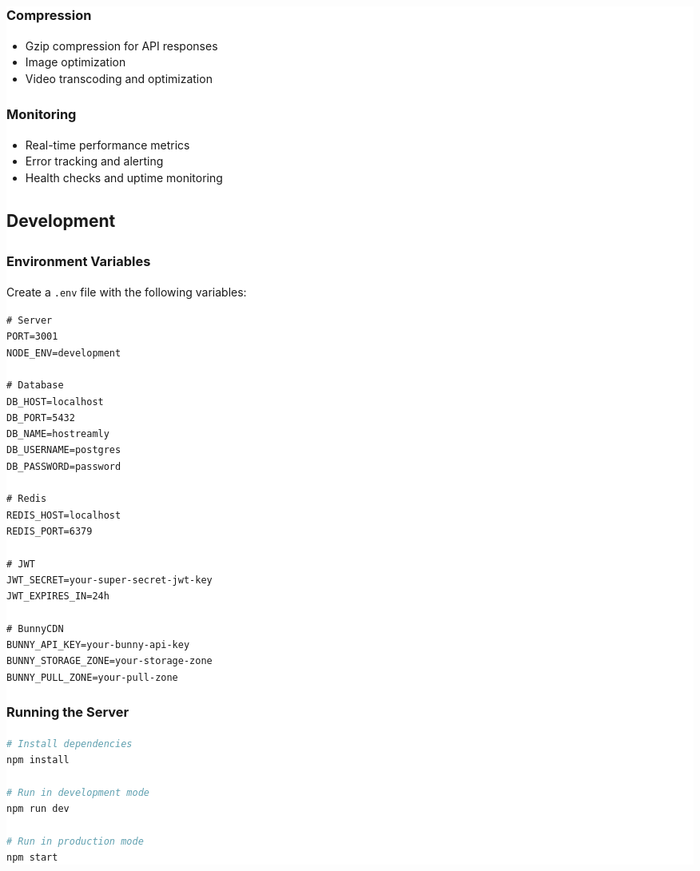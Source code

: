 ### Compression
- Gzip compression for API responses
- Image optimization
- Video transcoding and optimization

### Monitoring
- Real-time performance metrics
- Error tracking and alerting
- Health checks and uptime monitoring

## Development

### Environment Variables

Create a `.env` file with the following variables:

```env
# Server
PORT=3001
NODE_ENV=development

# Database
DB_HOST=localhost
DB_PORT=5432
DB_NAME=hostreamly
DB_USERNAME=postgres
DB_PASSWORD=password

# Redis
REDIS_HOST=localhost
REDIS_PORT=6379

# JWT
JWT_SECRET=your-super-secret-jwt-key
JWT_EXPIRES_IN=24h

# BunnyCDN
BUNNY_API_KEY=your-bunny-api-key
BUNNY_STORAGE_ZONE=your-storage-zone
BUNNY_PULL_ZONE=your-pull-zone
```

### Running the Server

```bash
# Install dependencies
npm install

# Run in development mode
npm run dev

# Run in production mode
npm start
```
